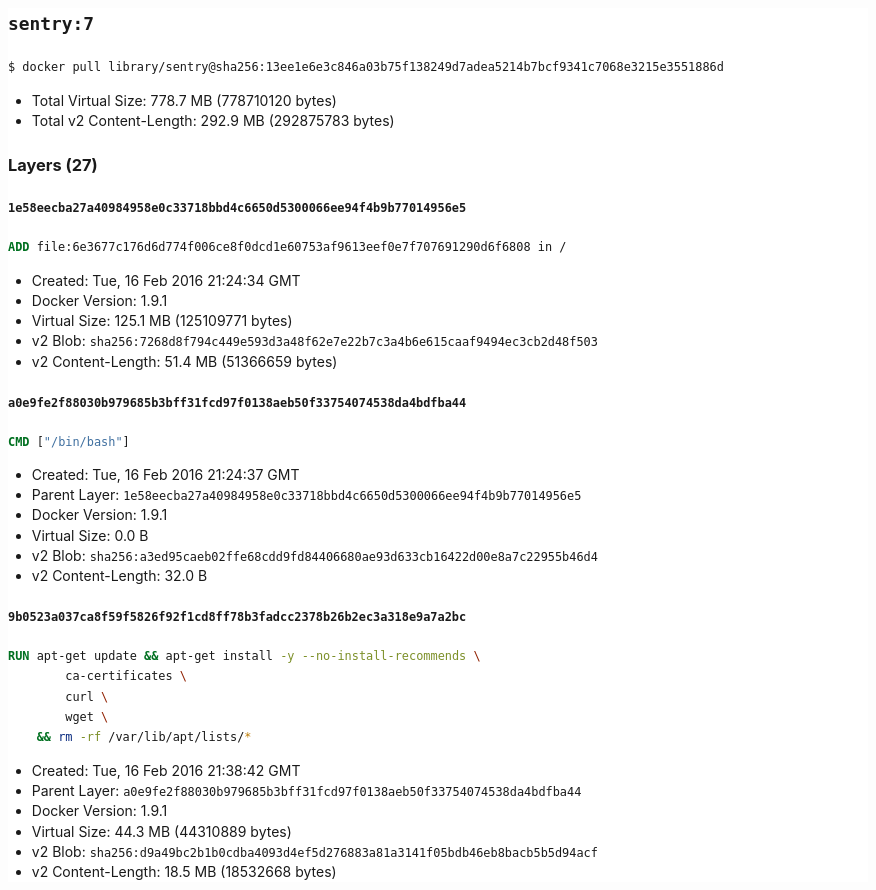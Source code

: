 ## `sentry:7`

```console
$ docker pull library/sentry@sha256:13ee1e6e3c846a03b75f138249d7adea5214b7bcf9341c7068e3215e3551886d
```

-	Total Virtual Size: 778.7 MB (778710120 bytes)
-	Total v2 Content-Length: 292.9 MB (292875783 bytes)

### Layers (27)

#### `1e58eecba27a40984958e0c33718bbd4c6650d5300066ee94f4b9b77014956e5`

```dockerfile
ADD file:6e3677c176d6d774f006ce8f0dcd1e60753af9613eef0e7f707691290d6f6808 in /
```

-	Created: Tue, 16 Feb 2016 21:24:34 GMT
-	Docker Version: 1.9.1
-	Virtual Size: 125.1 MB (125109771 bytes)
-	v2 Blob: `sha256:7268d8f794c449e593d3a48f62e7e22b7c3a4b6e615caaf9494ec3cb2d48f503`
-	v2 Content-Length: 51.4 MB (51366659 bytes)

#### `a0e9fe2f88030b979685b3bff31fcd97f0138aeb50f33754074538da4bdfba44`

```dockerfile
CMD ["/bin/bash"]
```

-	Created: Tue, 16 Feb 2016 21:24:37 GMT
-	Parent Layer: `1e58eecba27a40984958e0c33718bbd4c6650d5300066ee94f4b9b77014956e5`
-	Docker Version: 1.9.1
-	Virtual Size: 0.0 B
-	v2 Blob: `sha256:a3ed95caeb02ffe68cdd9fd84406680ae93d633cb16422d00e8a7c22955b46d4`
-	v2 Content-Length: 32.0 B

#### `9b0523a037ca8f59f5826f92f1cd8ff78b3fadcc2378b26b2ec3a318e9a7a2bc`

```dockerfile
RUN apt-get update && apt-get install -y --no-install-recommends \
		ca-certificates \
		curl \
		wget \
	&& rm -rf /var/lib/apt/lists/*
```

-	Created: Tue, 16 Feb 2016 21:38:42 GMT
-	Parent Layer: `a0e9fe2f88030b979685b3bff31fcd97f0138aeb50f33754074538da4bdfba44`
-	Docker Version: 1.9.1
-	Virtual Size: 44.3 MB (44310889 bytes)
-	v2 Blob: `sha256:d9a49bc2b1b0cdba4093d4ef5d276883a81a3141f05bdb46eb8bacb5b5d94acf`
-	v2 Content-Length: 18.5 MB (18532668 bytes)
